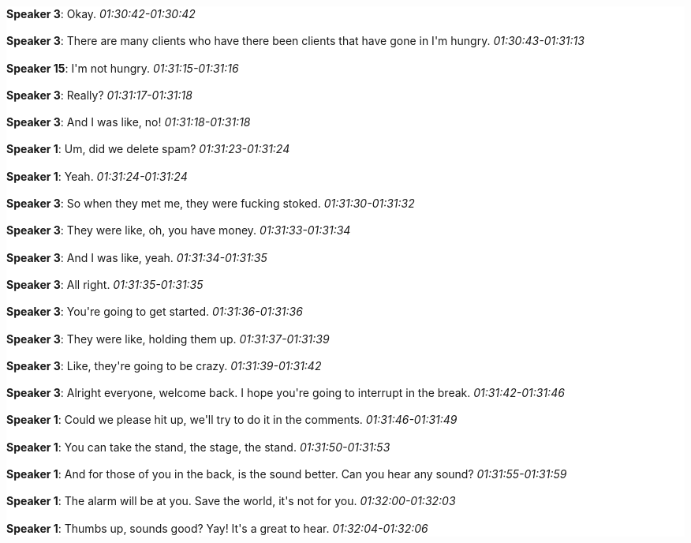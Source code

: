 **Speaker 3**: Okay.
*01:30:42-01:30:42*

**Speaker 3**: There are many clients who have there been clients that have gone in I'm hungry.
*01:30:43-01:31:13*

**Speaker 15**: I'm not hungry.
*01:31:15-01:31:16*

**Speaker 3**: Really?
*01:31:17-01:31:18*

**Speaker 3**: And I was like, no!
*01:31:18-01:31:18*

**Speaker 1**: Um, did we delete spam?
*01:31:23-01:31:24*

**Speaker 1**: Yeah.
*01:31:24-01:31:24*

**Speaker 3**: So when they met me, they were fucking stoked.
*01:31:30-01:31:32*

**Speaker 3**: They were like, oh, you have money.
*01:31:33-01:31:34*

**Speaker 3**: And I was like, yeah.
*01:31:34-01:31:35*

**Speaker 3**: All right.
*01:31:35-01:31:35*

**Speaker 3**: You're going to get started.
*01:31:36-01:31:36*

**Speaker 3**: They were like, holding them up.
*01:31:37-01:31:39*

**Speaker 3**: Like, they're going to be crazy.
*01:31:39-01:31:42*

**Speaker 3**: Alright everyone, welcome back. I hope you're going to interrupt in the break.
*01:31:42-01:31:46*

**Speaker 1**: Could we please hit up, we'll try to do it in the comments.
*01:31:46-01:31:49*

**Speaker 1**: You can take the stand, the stage, the stand.
*01:31:50-01:31:53*

**Speaker 1**: And for those of you in the back, is the sound better. Can you hear any sound?
*01:31:55-01:31:59*

**Speaker 1**: The alarm will be at you. Save the world, it's not for you.
*01:32:00-01:32:03*

**Speaker 1**: Thumbs up, sounds good? Yay! It's a great to hear.
*01:32:04-01:32:06*
